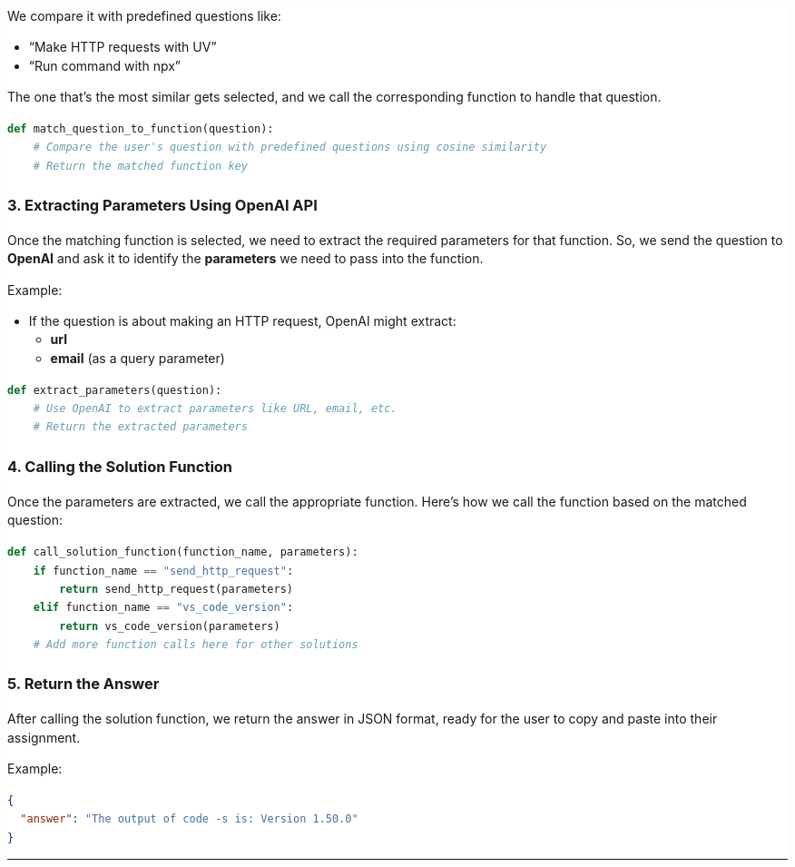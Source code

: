 We compare it with predefined questions like:
- “Make HTTP requests with UV”
- “Run command with npx”

The one that’s the most similar gets selected, and we call the corresponding function to handle that question.

```python
def match_question_to_function(question):
    # Compare the user's question with predefined questions using cosine similarity
    # Return the matched function key
```

### **3. Extracting Parameters Using OpenAI API**
Once the matching function is selected, we need to extract the required parameters for that function. So, we send the question to **OpenAI** and ask it to identify the **parameters** we need to pass into the function.

Example:
- If the question is about making an HTTP request, OpenAI might extract:
  - **url**
  - **email** (as a query parameter)

```python
def extract_parameters(question):
    # Use OpenAI to extract parameters like URL, email, etc.
    # Return the extracted parameters
```

### **4. Calling the Solution Function**
Once the parameters are extracted, we call the appropriate function. Here’s how we call the function based on the matched question:

```python
def call_solution_function(function_name, parameters):
    if function_name == "send_http_request":
        return send_http_request(parameters)
    elif function_name == "vs_code_version":
        return vs_code_version(parameters)
    # Add more function calls here for other solutions
```

### **5. Return the Answer**
After calling the solution function, we return the answer in JSON format, ready for the user to copy and paste into their assignment.

Example:
```json
{
  "answer": "The output of code -s is: Version 1.50.0"
}
```

---
